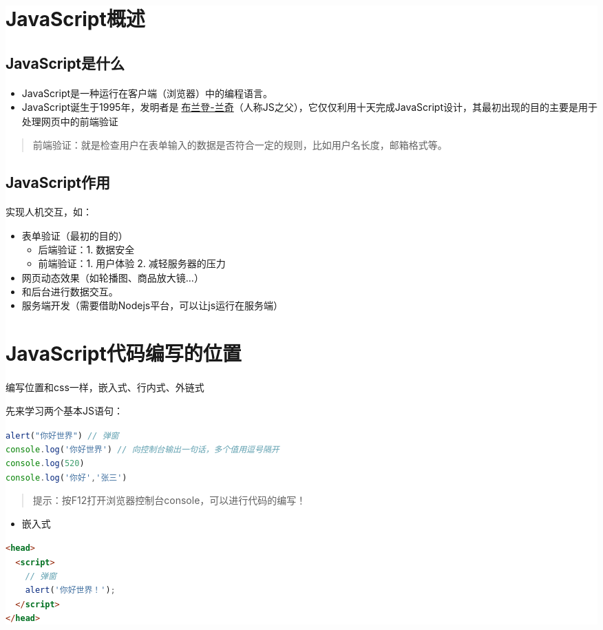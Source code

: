 

# JavaScript概述



## JavaScript是什么

- JavaScript是一种运行在客户端（浏览器）中的编程语言。
- JavaScript诞生于1995年，发明者是 [布兰登-兰奇](https://baike.baidu.com/item/%E5%B8%83%E5%85%B0%E7%99%BB%C2%B7%E8%89%BE%E5%A5%87/58101949)（人称JS之父），它仅仅利用十天完成JavaScript设计，其最初出现的目的主要是用于处理网页中的前端验证

>  前端验证：就是检查用户在表单输入的数据是否符合一定的规则，比如用户名长度，邮箱格式等。



## JavaScript作用

实现人机交互，如：

- 表单验证（最初的目的） 
  - 后端验证：1. 数据安全 
  - 前端验证：1. 用户体验 2. 减轻服务器的压力
- 网页动态效果（如轮播图、商品放大镜...）
- 和后台进行数据交互。
- 服务端开发（需要借助Nodejs平台，可以让js运行在服务端）  

# JavaScript代码编写的位置 

编写位置和css一样，嵌入式、行内式、外链式

先来学习两个基本JS语句：

```js
alert("你好世界") // 弹窗
console.log('你好世界') // 向控制台输出一句话，多个值用逗号隔开
console.log(520)
console.log('你好','张三') 
```

> 提示：按F12打开浏览器控制台console，可以进行代码的编写！




- 嵌入式

```html
<head>
  <script>
    // 弹窗
    alert('你好世界！');
  </script>
</head>

```
